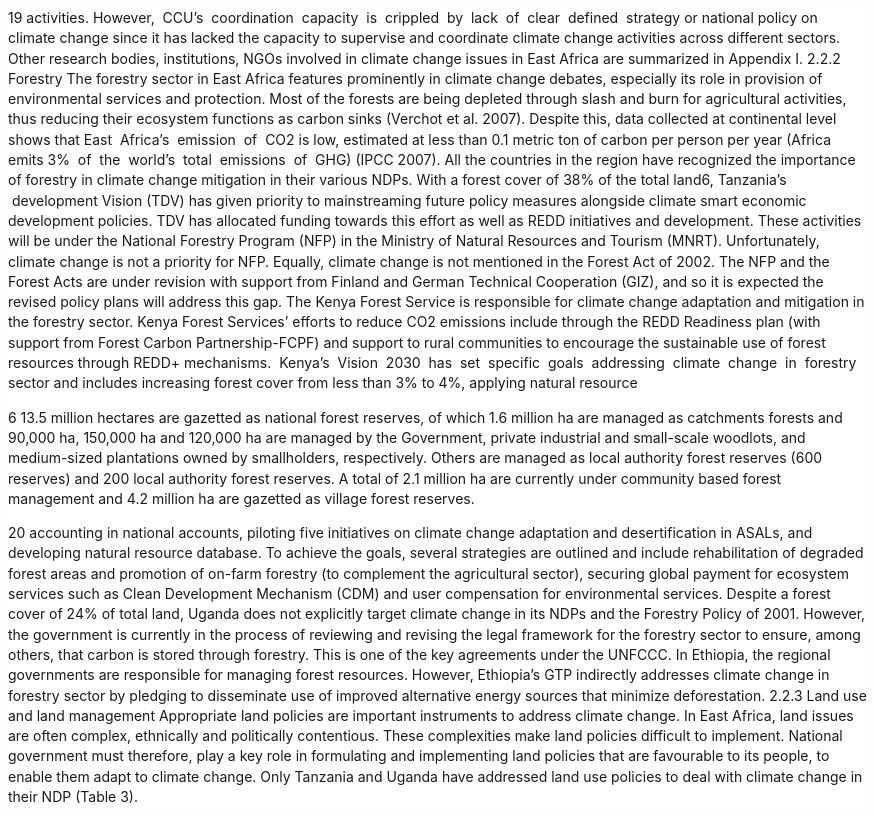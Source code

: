 
19
activities. However,  CCU’s  coordination  capacity  is  crippled  by  lack  of  clear  defined  strategy
or national policy on climate change since it has lacked the capacity to supervise and
coordinate climate change activities across different sectors. Other research bodies,
institutions, NGOs involved in climate change issues in East Africa are summarized in
Appendix I.
2.2.2 Forestry
The forestry sector in East Africa features prominently in climate change debates, especially
its role in provision of environmental services and protection. Most of the forests are being
depleted through slash and burn for agricultural activities, thus reducing their ecosystem
functions as carbon sinks (Verchot et al. 2007). Despite this, data collected at continental level
shows that East  Africa’s  emission  of  CO2 is low, estimated at less than 0.1 metric ton of
carbon per person per year (Africa emits 3%  of  the  world’s  total  emissions  of  GHG) (IPCC
2007). All the countries in the region have recognized the importance of forestry in climate
change mitigation in their various NDPs. With a forest cover of 38% of the total land6,
Tanzania’s  development Vision (TDV) has given priority to mainstreaming future policy
measures alongside climate smart economic development policies. TDV has allocated funding
towards this effort as well as REDD initiatives and development. These activities will be
under the National Forestry Program (NFP) in the Ministry of Natural Resources and Tourism
(MNRT). Unfortunately, climate change is not a priority for NFP. Equally, climate change is
not mentioned in the Forest Act of 2002. The NFP and the Forest Acts are under revision with
support from Finland and German Technical Cooperation (GIZ), and so it is expected the
revised policy plans will address this gap.
The Kenya Forest Service is responsible for climate change adaptation and mitigation in the
forestry sector. Kenya Forest Services’ efforts to reduce CO2 emissions include through the
REDD Readiness plan (with support from Forest Carbon Partnership-FCPF) and support to
rural communities to encourage the sustainable use of forest resources through REDD+
mechanisms.  Kenya’s  Vision  2030  has  set  specific  goals  addressing  climate  change  in  forestry
sector and includes increasing forest cover from less than 3% to 4%, applying natural resource

6 13.5 million hectares are gazetted as national forest reserves, of which 1.6 million ha are managed as catchments forests and
90,000 ha, 150,000 ha and 120,000 ha are managed by the Government, private industrial and small-scale woodlots, and
medium-sized plantations owned by smallholders, respectively. Others are managed as local authority forest reserves (600
reserves) and 200 local authority forest reserves. A total of 2.1 million ha are currently under community based forest
management and 4.2 million ha are gazetted as village forest reserves.

20
accounting in national accounts, piloting five initiatives on climate change adaptation and
desertification in ASALs, and developing natural resource database. To achieve the goals,
several strategies are outlined and include rehabilitation of degraded forest areas and
promotion of on-farm forestry (to complement the agricultural sector), securing global
payment for ecosystem services such as Clean Development Mechanism (CDM) and user
compensation for environmental services.
Despite a forest cover of 24% of total land, Uganda does not explicitly target climate change
in its NDPs and the Forestry Policy of 2001. However, the government is currently in the
process of reviewing and revising the legal framework for the forestry sector to ensure, among
others, that carbon is stored through forestry. This is one of the key agreements under the
UNFCCC. In Ethiopia, the regional governments are responsible for managing forest
resources. However, Ethiopia’s GTP indirectly addresses climate change in forestry sector by
pledging to disseminate use of improved alternative energy sources that minimize
deforestation.
2.2.3 Land use and land management
Appropriate land policies are important instruments to address climate change. In East Africa,
land issues are often complex, ethnically and politically contentious. These complexities make
land policies difficult to implement. National government must therefore, play a key role in
formulating and implementing land policies that are favourable to its people, to enable them
adapt to climate change. Only Tanzania and Uganda have addressed land use policies to deal
with climate change in their NDP (Table 3).
